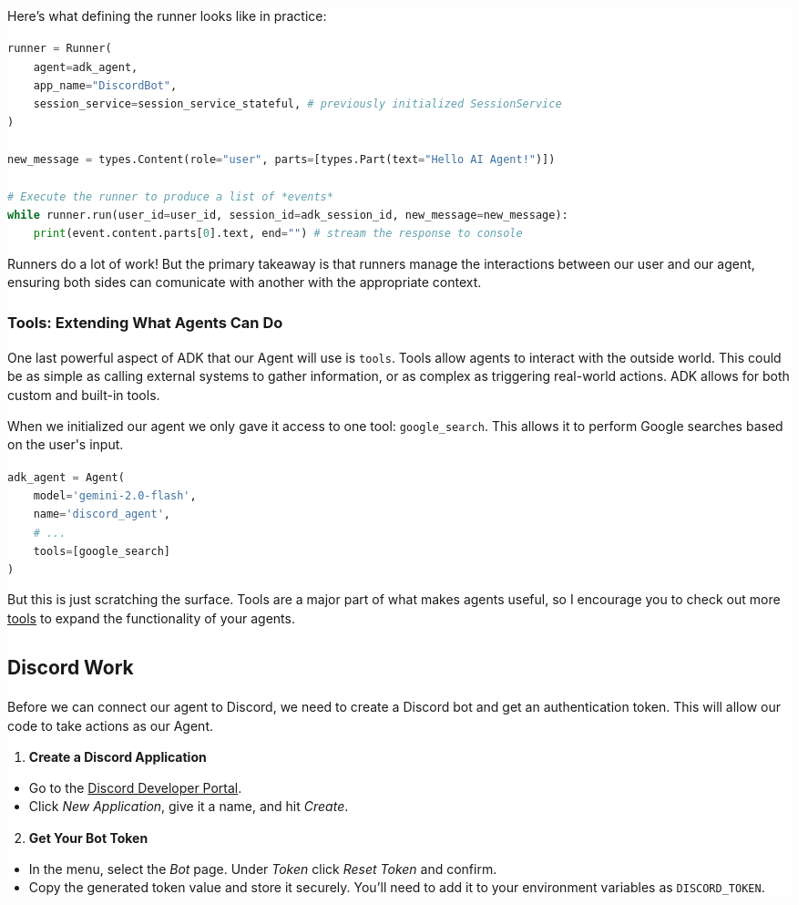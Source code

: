 Here’s what defining the runner looks like in practice:

```python
runner = Runner(
    agent=adk_agent,
    app_name="DiscordBot",
    session_service=session_service_stateful, # previously initialized SessionService
)

new_message = types.Content(role="user", parts=[types.Part(text="Hello AI Agent!")])

# Execute the runner to produce a list of *events*
while runner.run(user_id=user_id, session_id=adk_session_id, new_message=new_message): 
    print(event.content.parts[0].text, end="") # stream the response to console
```

Runners do a lot of work! But the primary takeaway is that runners manage the interactions between our user and our agent, ensuring both sides can comunicate with another with the appropriate context.

### Tools: Extending What Agents Can Do
One last powerful aspect of ADK that our Agent will use is `tools`. Tools allow agents to interact with the outside world. This could be as simple as calling external systems to gather information, or as complex as triggering real-world actions. ADK allows for both custom and built-in tools.

When we initialized our agent we only gave it access to one tool: `google_search`. This allows it to perform Google searches based on the user's input.

```python
adk_agent = Agent(
    model='gemini-2.0-flash',
    name='discord_agent',
    # ...
    tools=[google_search]
)
```

But this is just scratching the surface. Tools are a major part of what makes agents useful, so I encourage you to check out more [tools](https://google.github.io/adk-docs/tools/built-in-tools/#available-built-in-tools) to expand the functionality of your agents.

## Discord Work

Before we can connect our agent to Discord, we need to create a Discord bot and get an authentication token. This will allow our code to take actions as our Agent.

1. **Create a Discord Application**
- Go to the [Discord Developer Portal](https://discord.com/developers/applications).
- Click *New Application*, give it a name, and hit *Create*.

2. **Get Your Bot Token**
- In the menu, select the *Bot* page. Under *Token* click *Reset Token* and confirm.
- Copy the generated token value and store it securely. You’ll need to add it to your environment variables as `DISCORD_TOKEN`.
